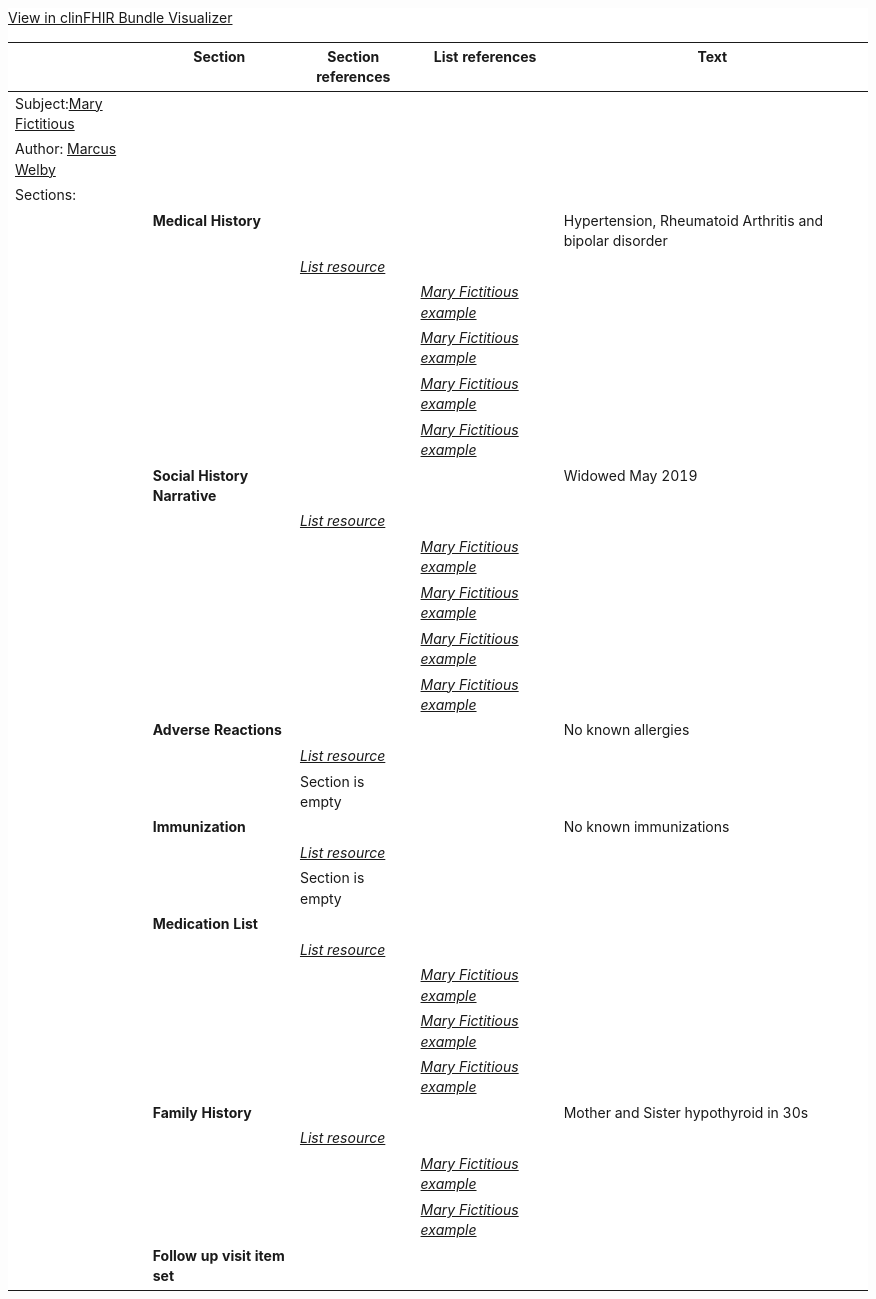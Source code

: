 <a href='http://clinfhir.com/bundleVisualizer.html?id=aupc-maryFictitious&server=http://home.clinfhir.com:8054/baseR4/' target='_blank'>View in clinFHIR Bundle Visualizer</a>

|  | Section | Section references | List references | Text
| --- | --- | --- | --- | --- |
| Subject:[Mary Fictitious](Patient-maryFictitious.json.html) | | |
| Author: [Marcus Welby](Practitioner-aupc-practitioner1.json.html) | | |
| Sections:  | | |
| | **Medical History** | | | Hypertension, Rheumatoid Arthritis and bipolar disorder |
| | | [*List resource*](List-mf-medicalHistoryList.json.html)
| | | | [*Mary Fictitious example*](Condition-mf-condition1.json.html)
| | | | [*Mary Fictitious example*](Condition-mf-condition2.json.html)
| | | | [*Mary Fictitious example*](Condition-mf-condition3.json.html)
| | | | [*Mary Fictitious example*](Procedure-mf-procedure1.json.html)
| | **Social History Narrative** | | | Widowed May 2019 |
| | | [*List resource*](List-mf-SocialHistoryList.json.html)
| | | | [*Mary Fictitious example*](Observation-mfWidowed.json.html)
| | | | [*Mary Fictitious example*](Observation-mf-exSmoker.json.html)
| | | | [*Mary Fictitious example*](Observation-mf-alcohol.json.html)
| | | | [*Mary Fictitious example*](Observation-mf-occupation.json.html)
| | **Adverse Reactions** | | | No known allergies |
| | | [*List resource*](List-aupc-adverseReactionEmpty.json.html)
| | | Section is empty
| | **Immunization** | | | No known immunizations |
| | | [*List resource*](List-aupc-immunizationEmpty.json.html)
| | | Section is empty
| | **Medication List** | | |  |
| | | [*List resource*](List-mf-medicineList.json.html)
| | | | [*Mary Fictitious example*](MedicationStatement-mf-medication1.json.html)
| | | | [*Mary Fictitious example*](MedicationStatement-mf-medication2.json.html)
| | | | [*Mary Fictitious example*](MedicationStatement-mf-medication3.json.html)
| | **Family History** | | | Mother and Sister hypothyroid in 30s |
| | | [*List resource*](List-mf-familyHistoryList.json.html)
| | | | [*Mary Fictitious example*](FamilyMemberHistory-mf-familyHistory1.json.html)
| | | | [*Mary Fictitious example*](FamilyMemberHistory-mf-familyHistory2.json.html)
| | **Follow up visit item set** | | |  |

